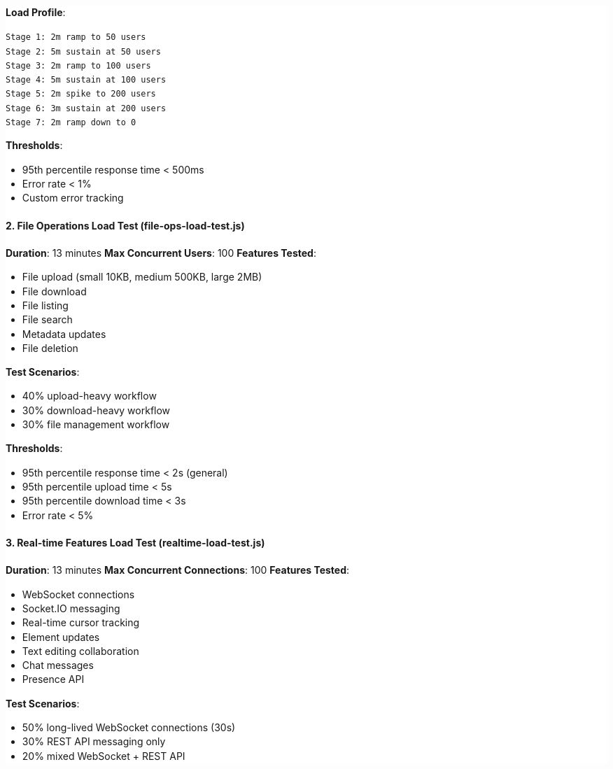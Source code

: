 **Load Profile**:
```
Stage 1: 2m ramp to 50 users
Stage 2: 5m sustain at 50 users
Stage 3: 2m ramp to 100 users
Stage 4: 5m sustain at 100 users
Stage 5: 2m spike to 200 users
Stage 6: 3m sustain at 200 users
Stage 7: 2m ramp down to 0
```

**Thresholds**:
- 95th percentile response time < 500ms
- Error rate < 1%
- Custom error tracking

#### 2. File Operations Load Test (file-ops-load-test.js)

**Duration**: 13 minutes
**Max Concurrent Users**: 100
**Features Tested**:
- File upload (small 10KB, medium 500KB, large 2MB)
- File download
- File listing
- File search
- Metadata updates
- File deletion

**Test Scenarios**:
- 40% upload-heavy workflow
- 30% download-heavy workflow
- 30% file management workflow

**Thresholds**:
- 95th percentile response time < 2s (general)
- 95th percentile upload time < 5s
- 95th percentile download time < 3s
- Error rate < 5%

#### 3. Real-time Features Load Test (realtime-load-test.js)

**Duration**: 13 minutes
**Max Concurrent Connections**: 100
**Features Tested**:
- WebSocket connections
- Socket.IO messaging
- Real-time cursor tracking
- Element updates
- Text editing collaboration
- Chat messages
- Presence API

**Test Scenarios**:
- 50% long-lived WebSocket connections (30s)
- 30% REST API messaging only
- 20% mixed WebSocket + REST API
